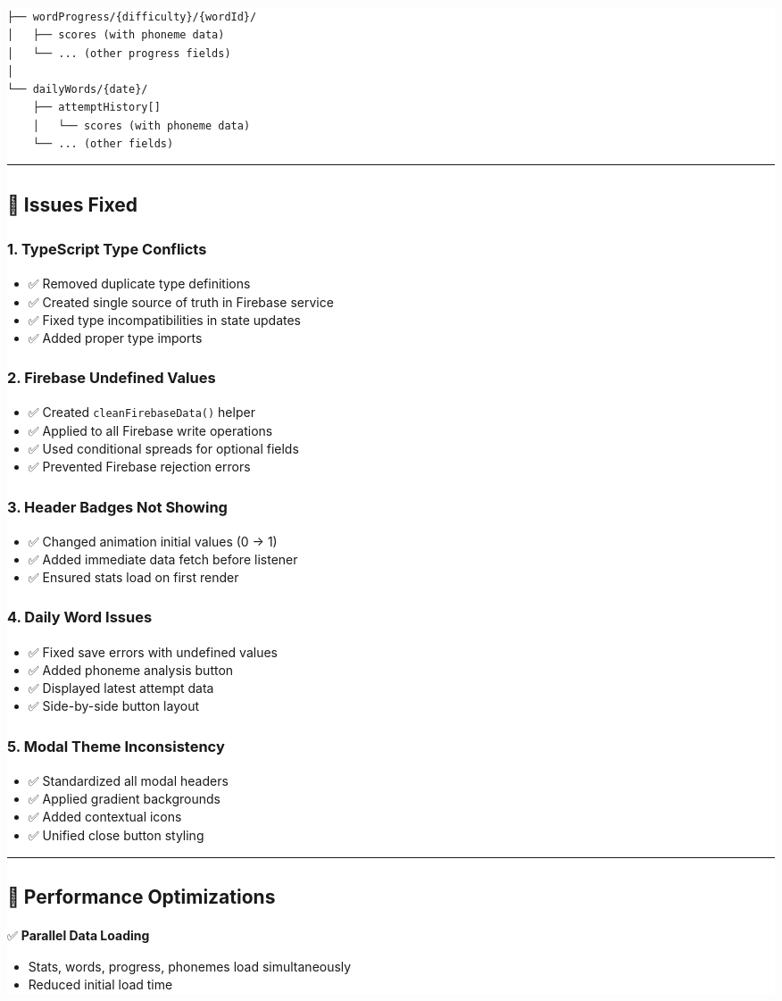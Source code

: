 ```
├── wordProgress/{difficulty}/{wordId}/
│   ├── scores (with phoneme data)
│   └── ... (other progress fields)
│
└── dailyWords/{date}/
    ├── attemptHistory[]
    │   └── scores (with phoneme data)
    └── ... (other fields)
```

---

## 🐛 Issues Fixed

### 1. TypeScript Type Conflicts
- ✅ Removed duplicate type definitions
- ✅ Created single source of truth in Firebase service
- ✅ Fixed type incompatibilities in state updates
- ✅ Added proper type imports

### 2. Firebase Undefined Values
- ✅ Created `cleanFirebaseData()` helper
- ✅ Applied to all Firebase write operations
- ✅ Used conditional spreads for optional fields
- ✅ Prevented Firebase rejection errors

### 3. Header Badges Not Showing
- ✅ Changed animation initial values (0 → 1)
- ✅ Added immediate data fetch before listener
- ✅ Ensured stats load on first render

### 4. Daily Word Issues
- ✅ Fixed save errors with undefined values
- ✅ Added phoneme analysis button
- ✅ Displayed latest attempt data
- ✅ Side-by-side button layout

### 5. Modal Theme Inconsistency
- ✅ Standardized all modal headers
- ✅ Applied gradient backgrounds
- ✅ Added contextual icons
- ✅ Unified close button styling

---

## 🚀 Performance Optimizations

✅ **Parallel Data Loading**
- Stats, words, progress, phonemes load simultaneously
- Reduced initial load time
